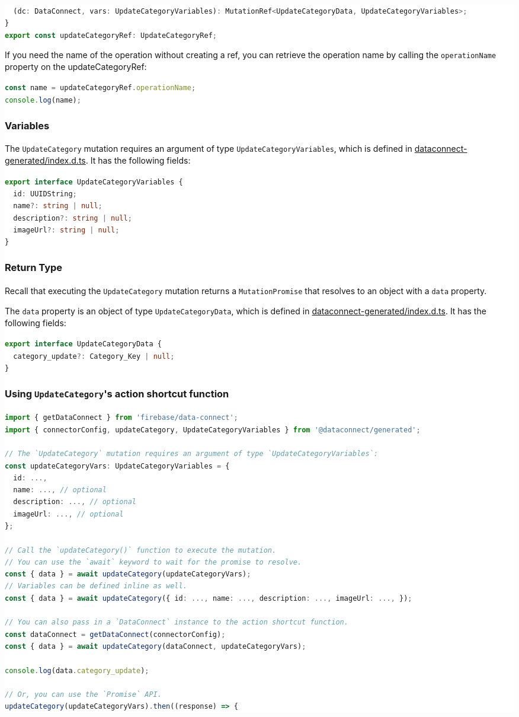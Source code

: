```typescript
  (dc: DataConnect, vars: UpdateCategoryVariables): MutationRef<UpdateCategoryData, UpdateCategoryVariables>;
}
export const updateCategoryRef: UpdateCategoryRef;
```

If you need the name of the operation without creating a ref, you can retrieve the operation name by calling the `operationName` property on the updateCategoryRef:
```typescript
const name = updateCategoryRef.operationName;
console.log(name);
```

### Variables
The `UpdateCategory` mutation requires an argument of type `UpdateCategoryVariables`, which is defined in [dataconnect-generated/index.d.ts](./index.d.ts). It has the following fields:

```typescript
export interface UpdateCategoryVariables {
  id: UUIDString;
  name?: string | null;
  description?: string | null;
  imageUrl?: string | null;
}
```
### Return Type
Recall that executing the `UpdateCategory` mutation returns a `MutationPromise` that resolves to an object with a `data` property.

The `data` property is an object of type `UpdateCategoryData`, which is defined in [dataconnect-generated/index.d.ts](./index.d.ts). It has the following fields:
```typescript
export interface UpdateCategoryData {
  category_update?: Category_Key | null;
}
```
### Using `UpdateCategory`'s action shortcut function

```typescript
import { getDataConnect } from 'firebase/data-connect';
import { connectorConfig, updateCategory, UpdateCategoryVariables } from '@dataconnect/generated';

// The `UpdateCategory` mutation requires an argument of type `UpdateCategoryVariables`:
const updateCategoryVars: UpdateCategoryVariables = {
  id: ..., 
  name: ..., // optional
  description: ..., // optional
  imageUrl: ..., // optional
};

// Call the `updateCategory()` function to execute the mutation.
// You can use the `await` keyword to wait for the promise to resolve.
const { data } = await updateCategory(updateCategoryVars);
// Variables can be defined inline as well.
const { data } = await updateCategory({ id: ..., name: ..., description: ..., imageUrl: ..., });

// You can also pass in a `DataConnect` instance to the action shortcut function.
const dataConnect = getDataConnect(connectorConfig);
const { data } = await updateCategory(dataConnect, updateCategoryVars);

console.log(data.category_update);

// Or, you can use the `Promise` API.
updateCategory(updateCategoryVars).then((response) => {
```